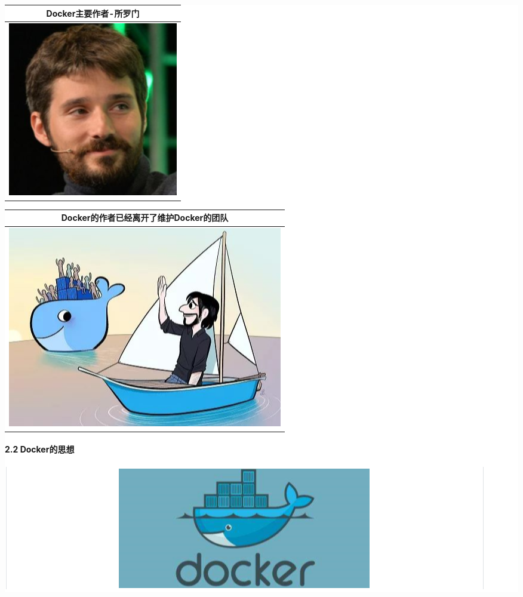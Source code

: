 |            Docker主要作者-所罗门             |
| :------------------------------------------: |
| ![1586340594252](Pictures/1586340594252.png) |

|    Docker的作者已经离开了维护Docker的团队    |
| :------------------------------------------: |
| ![1586340639934](Pictures/1586340639934.png) |



#### 2.2 Docker的思想

![1625563971189](assets/1625563971189.png)
